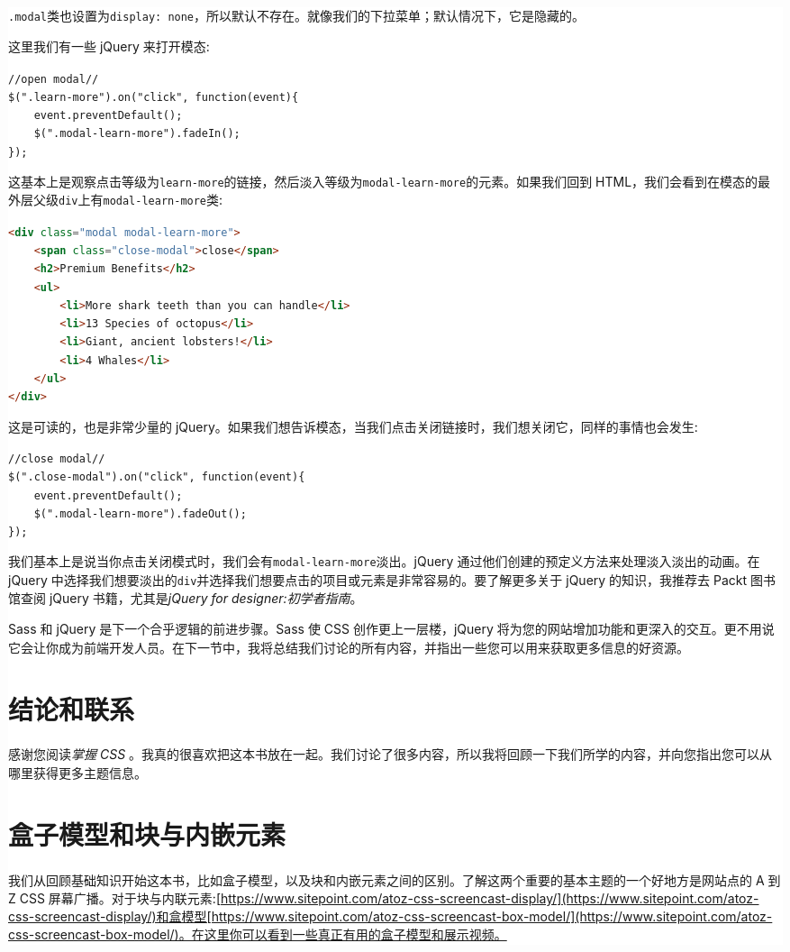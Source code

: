 `.modal`类也设置为`display: none`，所以默认不存在。就像我们的下拉菜单；默认情况下，它是隐藏的。

这里我们有一些 jQuery 来打开模态:

```html
//open modal//
$(".learn-more").on("click", function(event){
    event.preventDefault();
    $(".modal-learn-more").fadeIn();
});
```

这基本上是观察点击等级为`learn-more`的链接，然后淡入等级为`modal-learn-more`的元素。如果我们回到 HTML，我们会看到在模态的最外层父级`div`上有`modal-learn-more`类:

```html
<div class="modal modal-learn-more">
    <span class="close-modal">close</span>
    <h2>Premium Benefits</h2>
    <ul>
        <li>More shark teeth than you can handle</li>
        <li>13 Species of octopus</li>
        <li>Giant, ancient lobsters!</li>
        <li>4 Whales</li>
    </ul>
</div>
```

这是可读的，也是非常少量的 jQuery。如果我们想告诉模态，当我们点击关闭链接时，我们想关闭它，同样的事情也会发生:

```html
//close modal//
$(".close-modal").on("click", function(event){
    event.preventDefault();
    $(".modal-learn-more").fadeOut();
});
```

我们基本上是说当你点击关闭模式时，我们会有`modal-learn-more`淡出。jQuery 通过他们创建的预定义方法来处理淡入淡出的动画。在 jQuery 中选择我们想要淡出的`div`并选择我们想要点击的项目或元素是非常容易的。要了解更多关于 jQuery 的知识，我推荐去 Packt 图书馆查阅 jQuery 书籍，尤其是*jQuery for designer:初学者指南*。

Sass 和 jQuery 是下一个合乎逻辑的前进步骤。Sass 使 CSS 创作更上一层楼，jQuery 将为您的网站增加功能和更深入的交互。更不用说它会让你成为前端开发人员。在下一节中，我将总结我们讨论的所有内容，并指出一些您可以用来获取更多信息的好资源。

# 结论和联系

感谢您阅读*掌握 CSS* 。我真的很喜欢把这本书放在一起。我们讨论了很多内容，所以我将回顾一下我们所学的内容，并向您指出您可以从哪里获得更多主题信息。

# 盒子模型和块与内嵌元素

我们从回顾基础知识开始这本书，比如盒子模型，以及块和内嵌元素之间的区别。了解这两个重要的基本主题的一个好地方是网站点的 A 到 Z CSS 屏幕广播。对于块与内联元素:[https://www.sitepoint.com/atoz-css-screencast-display/](https://www.sitepoint.com/atoz-css-screencast-display/)和盒模型[https://www.sitepoint.com/atoz-css-screencast-box-model/](https://www.sitepoint.com/atoz-css-screencast-box-model/)。在这里你可以看到一些真正有用的盒子模型和展示视频。
